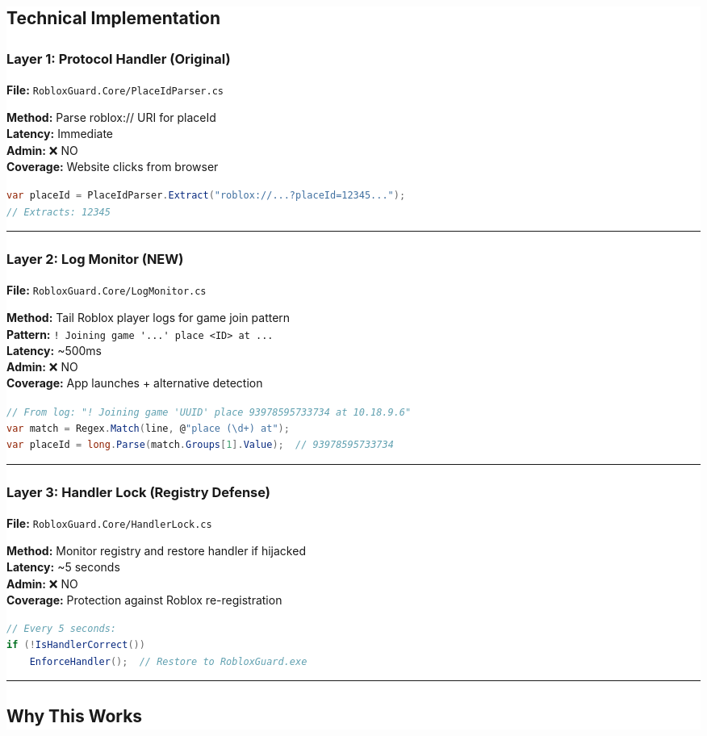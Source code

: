 
## Technical Implementation

### Layer 1: Protocol Handler (Original)

**File:** `RobloxGuard.Core/PlaceIdParser.cs`

**Method:** Parse roblox:// URI for placeId  
**Latency:** Immediate  
**Admin:** ❌ NO  
**Coverage:** Website clicks from browser

```csharp
var placeId = PlaceIdParser.Extract("roblox://...?placeId=12345...");
// Extracts: 12345
```

---

### Layer 2: Log Monitor (NEW)

**File:** `RobloxGuard.Core/LogMonitor.cs`

**Method:** Tail Roblox player logs for game join pattern  
**Pattern:** `! Joining game '...' place <ID> at ...`  
**Latency:** ~500ms  
**Admin:** ❌ NO  
**Coverage:** App launches + alternative detection

```csharp
// From log: "! Joining game 'UUID' place 93978595733734 at 10.18.9.6"
var match = Regex.Match(line, @"place (\d+) at");
var placeId = long.Parse(match.Groups[1].Value);  // 93978595733734
```

---

### Layer 3: Handler Lock (Registry Defense)

**File:** `RobloxGuard.Core/HandlerLock.cs`

**Method:** Monitor registry and restore handler if hijacked  
**Latency:** ~5 seconds  
**Admin:** ❌ NO  
**Coverage:** Protection against Roblox re-registration

```csharp
// Every 5 seconds:
if (!IsHandlerCorrect())
    EnforceHandler();  // Restore to RobloxGuard.exe
```

---

## Why This Works

